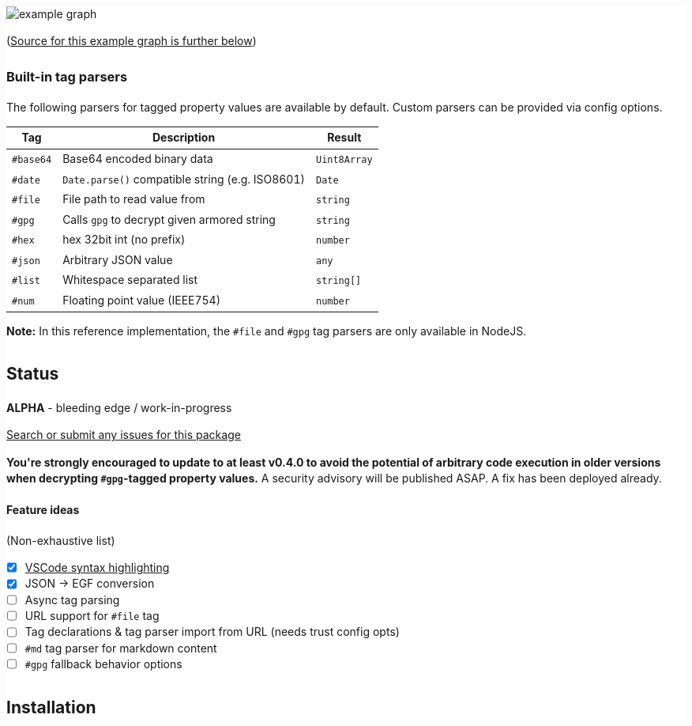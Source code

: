 ![example graph](https://raw.githubusercontent.com/thi-ng/umbrella/develop/assets/egf/egf-readme2.png)

([Source for this example graph is further below](#basic-example))

### Built-in tag parsers

The following parsers for tagged property values are available by default.
Custom parsers can be provided via config options.

| Tag       | Description                                     | Result       |
|-----------|-------------------------------------------------|--------------|
| `#base64` | Base64 encoded binary data                      | `Uint8Array` |
| `#date`   | `Date.parse()` compatible string (e.g. ISO8601) | `Date`       |
| `#file`   | File path to read value from                    | `string`     |
| `#gpg`    | Calls `gpg` to decrypt given armored string     | `string`     |
| `#hex`    | hex 32bit int (no prefix)                       | `number`     |
| `#json`   | Arbitrary JSON value                            | `any`        |
| `#list`   | Whitespace separated list                       | `string[]`   |
| `#num`    | Floating point value (IEEE754)                  | `number`     |

**Note:** In this reference implementation, the `#file` and `#gpg` tag parsers
are only available in NodeJS.

## Status

**ALPHA** - bleeding edge / work-in-progress

[Search or submit any issues for this package](https://github.com/thi-ng/umbrella/issues?q=%5Begf%5D+in%3Atitle)

**You're strongly encouraged to update to at least v0.4.0 to avoid the potential
of arbitrary code execution in older versions when decrypting `#gpg`-tagged
property values.** A security advisory will be published ASAP. A fix has been
deployed already.

#### Feature ideas

(Non-exhaustive list)

- [x] [VSCode syntax highlighting](https://github.com/thi-ng/egf-language-support)
- [x] JSON -> EGF conversion
- [ ] Async tag parsing
- [ ] URL support for `#file` tag
- [ ] Tag declarations & tag parser import from URL (needs trust config opts)
- [ ] `#md` tag parser for markdown content
- [ ] `#gpg` fallback behavior options

## Installation
